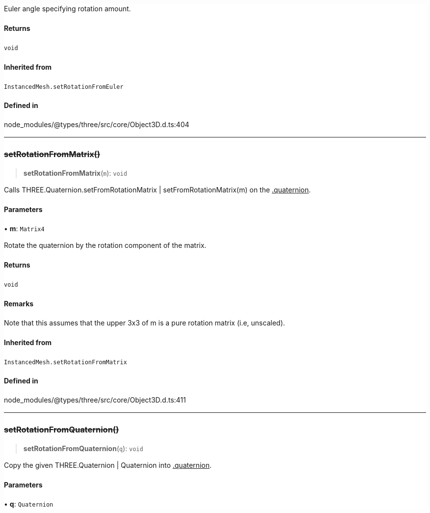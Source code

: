 Euler angle specifying rotation amount.

#### Returns

`void`

#### Inherited from

`InstancedMesh.setRotationFromEuler`

#### Defined in

node\_modules/@types/three/src/core/Object3D.d.ts:404

***

### ~~setRotationFromMatrix()~~

> **setRotationFromMatrix**(`m`): `void`

Calls THREE.Quaternion.setFromRotationMatrix | setFromRotationMatrix(m) on the [.quaternion](../../../../api/classes/orthographiccameraauto/#quaternion).

#### Parameters

• **m**: `Matrix4`

Rotate the quaternion by the rotation component of the matrix.

#### Returns

`void`

#### Remarks

Note that this assumes that the upper 3x3 of m is a pure rotation matrix (i.e, unscaled).

#### Inherited from

`InstancedMesh.setRotationFromMatrix`

#### Defined in

node\_modules/@types/three/src/core/Object3D.d.ts:411

***

### ~~setRotationFromQuaternion()~~

> **setRotationFromQuaternion**(`q`): `void`

Copy the given THREE.Quaternion | Quaternion into [.quaternion](../../../../api/classes/orthographiccameraauto/#quaternion).

#### Parameters

• **q**: `Quaternion`
